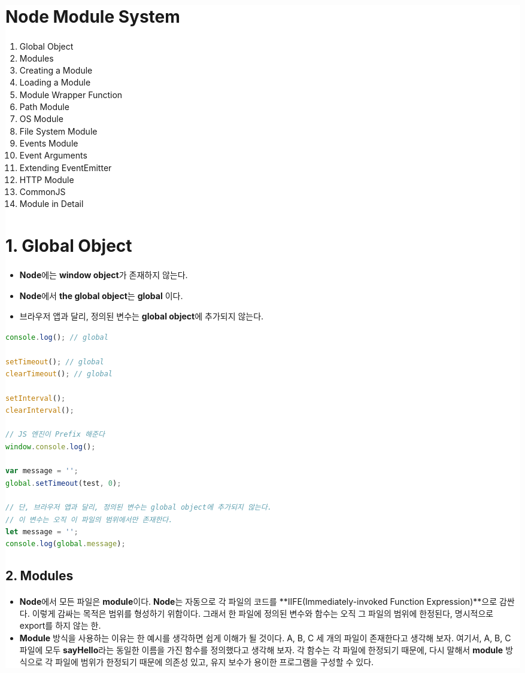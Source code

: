 # Node Module System

1. Global Object
2. Modules
3. Creating a Module
4. Loading a Module
5. Module Wrapper Function
6. Path Module
7. OS Module
8. File System Module
9. Events Module
10. Event Arguments
11. Extending EventEmitter
12. HTTP Module
13. CommonJS
14. Module in Detail

# 1. Global Object

- **Node**에는 **window object**가 존재하지 않는다.

- **Node**에서 **the global object**는 **global** 이다.
- 브라우저 앱과 달리, 정의된 변수는 **global object**에 추가되지 않는다.

```javascript
console.log(); // global

setTimeout(); // global
clearTimeout(); // global

setInterval();
clearInterval();

// JS 엔진이 Prefix 해준다
window.console.log();

var message = '';
global.setTimeout(test, 0); 

// 단, 브라우저 앱과 달리, 정의된 변수는 global object에 추가되지 않는다.
// 이 변수는 오직 이 파일의 범위에서만 존재한다.
let message = '';
console.log(global.message);
```

## 2. Modules

- **Node**에서 모든 파일은 **module**이다. **Node**는 자동으로 각 파일의 코드를 **IIFE(Immediately-invoked Function Expression)**으로 감싼다. 이렇게 감싸는 목적은 범위를 형성하기 위함이다. 그래서 한 파일에 정의된 변수와 함수는 오직 그 파일의 범위에 한정된다, 명시적으로 export를 하지 않는 한.
- **Module** 방식을 사용하는 이유는 한 예시를 생각하면 쉽게 이해가 될 것이다. A, B, C 세 개의 파일이 존재한다고 생각해 보자. 여기서, A, B, C 파일에 모두 **sayHello**라는 동일한 이름을 가진 함수를 정의했다고 생각해 보자. 각 함수는 각 파일에 한정되기 때문에, 다시 말해서 **module** 방식으로 각 파일에 범위가 한정되기 때문에 의존성 있고, 유지 보수가 용이한 프로그램을 구성할 수 있다.
